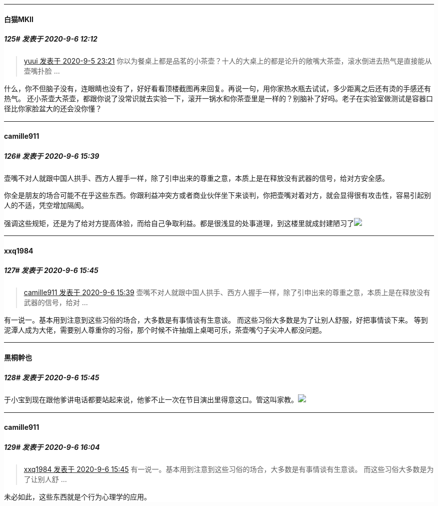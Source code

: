 
-----

####  白猫MKII  
##### 125#       发表于 2020-9-6 12:12


<blockquote><a href="httphttps://bbs.saraba1st.com/2b/forum.php?mod=redirect&amp;goto=findpost&amp;pid=48652037&amp;ptid=1958307" target="_blank">yuui 发表于 2020-9-5 23:21</a>
你以为餐桌上都是品茗的小茶壶？十人的大桌上的都是论升的敞嘴大茶壶，滚水倒进去热气是直接能从壶嘴扑脸 ...</blockquote>
什么，你不但脑子没有，连眼睛也没有了，好好看看顶楼截图再来回复。再说一句，用你家热水瓶去试试，多少距离之后还有烫的手感还有热气。
还小茶壶大茶壶，都跟你说了没常识就去实验一下，滚开一锅水和你茶壶里是一样的？别脑补了好吗。老子在实验室做测试是容器口径比你家脸盆大的还会没你懂？


-----

####  camille911  
##### 126#       发表于 2020-9-6 15:39


壶嘴不对人就跟中国人拱手、西方人握手一样，除了引申出来的尊重之意，本质上是在释放没有武器的信号，给对方安全感。

你全是朋友的场合可能不在乎这些东西。你跟利益冲突方或者商业伙伴坐下来谈判，你把壶嘴对着对方，就会显得很有攻击性，容易引起别人的不适，凭空增加隔阂。

强调这些规矩，还是为了给对方提高体验，而给自己争取利益。都是很浅显的处事道理，到这楼里就成封建陋习了<img src="https://static.saraba1st.com/image/smiley/face2017/001.png" referrerpolicy="no-referrer">


-----

####  xxq1984  
##### 127#       发表于 2020-9-6 15:45


<blockquote><a href="httphttps://bbs.saraba1st.com/2b/forum.php?mod=redirect&amp;goto=findpost&amp;pid=48656669&amp;ptid=1958307" target="_blank">camille911 发表于 2020-9-6 15:39</a>
壶嘴不对人就跟中国人拱手、西方人握手一样，除了引申出来的尊重之意，本质上是在释放没有武器的信号，给对 ...</blockquote>
有一说一。基本用到注意到这些习俗的场合，大多数是有事情谈有生意谈。
而这些习俗大多数是为了让别人舒服，好把事情谈下来。
等到泥潭人成为大佬，需要别人尊重你的习俗，那个时候不许抽烟上桌喝可乐，茶壶嘴勺子尖冲人都没问题。


-----

####  黒桐幹也  
##### 128#       发表于 2020-9-6 15:45


于小宝到现在跟他爹讲电话都要站起来说，他爹不止一次在节目演出里得意这口。管这叫家教。<img src="https://static.saraba1st.com/image/smiley/face2017/035.png" referrerpolicy="no-referrer">


-----

####  camille911  
##### 129#       发表于 2020-9-6 16:04


<blockquote><a href="httphttps://bbs.saraba1st.com/2b/forum.php?mod=redirect&amp;goto=findpost&amp;pid=48656719&amp;ptid=1958307" target="_blank">xxq1984 发表于 2020-9-6 15:45</a>
有一说一。基本用到注意到这些习俗的场合，大多数是有事情谈有生意谈。
而这些习俗大多数是为了让别人舒 ...</blockquote>
未必如此，这些东西就是个行为心理学的应用。
